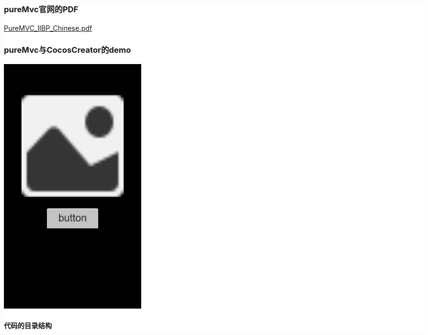 ### pureMvc官网的PDF

[PureMVC_IIBP_Chinese.pdf](/images/CocosCreator中使用pureMvc/PureMVC_IIBP_Chinese.pdf)

### pureMvc与CocosCreator的demo

![展示图](/images/CocosCreator中使用pureMvc/xx.gif)

#### 代码的目录结构
